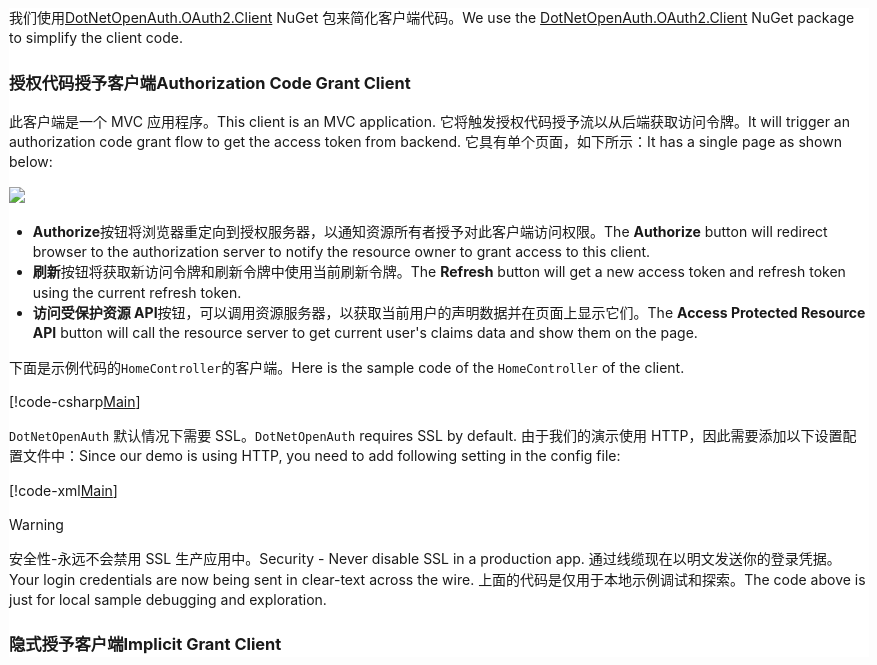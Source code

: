  <span data-ttu-id="f1986-278">我们使用[DotNetOpenAuth.OAuth2.Client](http://www.nuget.org/packages/DotNetOpenAuth.OAuth2.Client) NuGet 包来简化客户端代码。</span><span class="sxs-lookup"><span data-stu-id="f1986-278">We use the [DotNetOpenAuth.OAuth2.Client](http://www.nuget.org/packages/DotNetOpenAuth.OAuth2.Client) NuGet package to simplify the client code.</span></span>

### <a name="authorization-code-grant-client"></a><span data-ttu-id="f1986-279">授权代码授予客户端</span><span class="sxs-lookup"><span data-stu-id="f1986-279">Authorization Code Grant Client</span></span>

 <span data-ttu-id="f1986-280">此客户端是一个 MVC 应用程序。</span><span class="sxs-lookup"><span data-stu-id="f1986-280">This client is an MVC application.</span></span> <span data-ttu-id="f1986-281">它将触发授权代码授予流以从后端获取访问令牌。</span><span class="sxs-lookup"><span data-stu-id="f1986-281">It will trigger an authorization code grant flow to get the access token from backend.</span></span> <span data-ttu-id="f1986-282">它具有单个页面，如下所示：</span><span class="sxs-lookup"><span data-stu-id="f1986-282">It has a single page as shown below:</span></span>

![](owin-oauth-20-authorization-server/_static/image3.png)

- <span data-ttu-id="f1986-283">**Authorize**按钮将浏览器重定向到授权服务器，以通知资源所有者授予对此客户端访问权限。</span><span class="sxs-lookup"><span data-stu-id="f1986-283">The **Authorize** button will redirect browser to the authorization server to notify the resource owner to grant access to this client.</span></span>
- <span data-ttu-id="f1986-284">**刷新**按钮将获取新访问令牌和刷新令牌中使用当前刷新令牌。</span><span class="sxs-lookup"><span data-stu-id="f1986-284">The **Refresh** button will get a new access token and refresh token using the current refresh token.</span></span>
- <span data-ttu-id="f1986-285">**访问受保护资源 API**按钮，可以调用资源服务器，以获取当前用户的声明数据并在页面上显示它们。</span><span class="sxs-lookup"><span data-stu-id="f1986-285">The **Access Protected Resource API** button will call the resource server to get current user's claims data and show them on the page.</span></span>

<span data-ttu-id="f1986-286">下面是示例代码的`HomeController`的客户端。</span><span class="sxs-lookup"><span data-stu-id="f1986-286">Here is the sample code of the `HomeController` of the client.</span></span>

[!code-csharp[Main](owin-oauth-20-authorization-server/samples/sample16.cs)]

<span data-ttu-id="f1986-287">`DotNetOpenAuth` 默认情况下需要 SSL。</span><span class="sxs-lookup"><span data-stu-id="f1986-287">`DotNetOpenAuth` requires SSL by default.</span></span> <span data-ttu-id="f1986-288">由于我们的演示使用 HTTP，因此需要添加以下设置配置文件中：</span><span class="sxs-lookup"><span data-stu-id="f1986-288">Since our demo is using HTTP, you need to add following setting in the config file:</span></span>

[!code-xml[Main](owin-oauth-20-authorization-server/samples/sample17.xml?highlight=4-6)]

> [!WARNING]
> <span data-ttu-id="f1986-289">安全性-永远不会禁用 SSL 生产应用中。</span><span class="sxs-lookup"><span data-stu-id="f1986-289">Security - Never disable SSL in a production app.</span></span> <span data-ttu-id="f1986-290">通过线缆现在以明文发送你的登录凭据。</span><span class="sxs-lookup"><span data-stu-id="f1986-290">Your login credentials are now being sent in clear-text across the wire.</span></span> <span data-ttu-id="f1986-291">上面的代码是仅用于本地示例调试和探索。</span><span class="sxs-lookup"><span data-stu-id="f1986-291">The code above is just for local sample debugging and exploration.</span></span>


### <a name="implicit-grant-client"></a><span data-ttu-id="f1986-292">隐式授予客户端</span><span class="sxs-lookup"><span data-stu-id="f1986-292">Implicit Grant Client</span></span>
